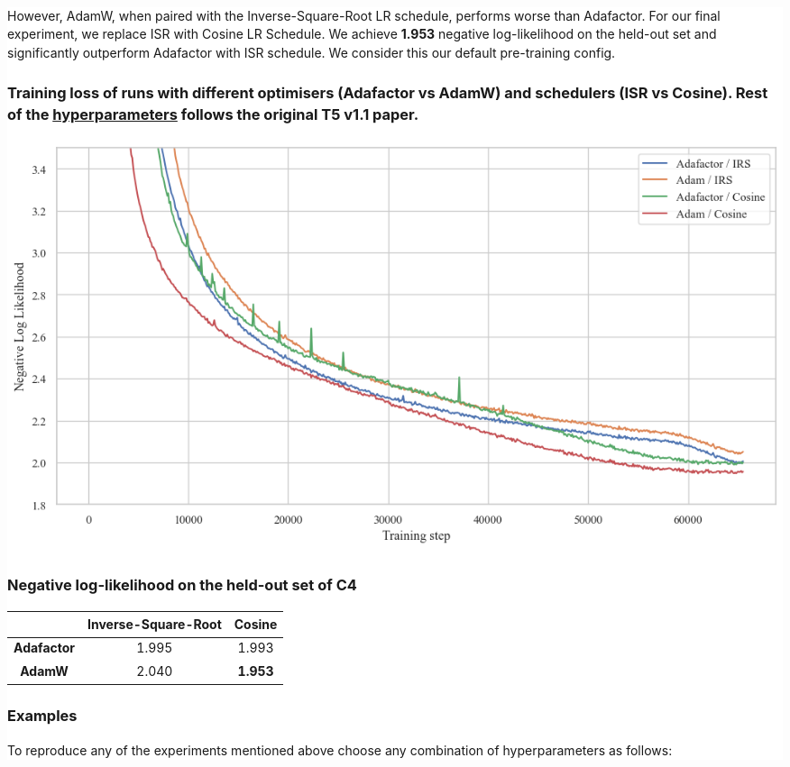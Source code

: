 However, AdamW, when paired with the Inverse-Square-Root LR schedule, performs worse than Adafactor. For our final experiment, we replace ISR with Cosine LR Schedule. We achieve **1.953** negative log-likelihood on the held-out set and significantly outperform Adafactor with ISR schedule. We consider this our default pre-training config.

### Training loss of runs with different optimisers (Adafactor vs AdamW) and schedulers (ISR vs Cosine). Rest of the [hyperparameters](nanoT5/configs/default.yaml) follows the original T5 v1.1 paper. 

![pt_loss](assets/pt_loss.png)

### Negative log-likelihood on the held-out set of C4

<div align="center">

|       | **Inverse-Square-Root** | **Cosine**     |
| :---:        |    :----:   |          :---: | 
| **Adafactor**      | 1.995      |  1.993  |
| **AdamW**   | 2.040     |   **1.953**  |

</div>

### Examples

To reproduce any of the experiments mentioned above choose any combination of hyperparameters as follows:
